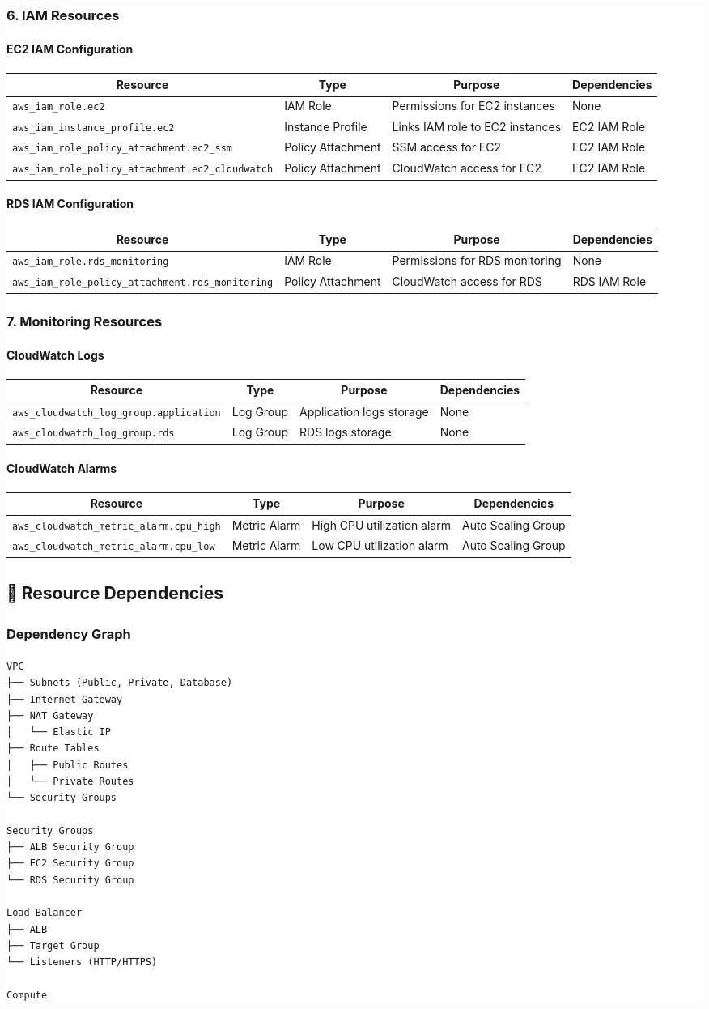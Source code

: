 ### 6. IAM Resources

#### EC2 IAM Configuration
| Resource | Type | Purpose | Dependencies |
|----------|------|---------|--------------|
| `aws_iam_role.ec2` | IAM Role | Permissions for EC2 instances | None |
| `aws_iam_instance_profile.ec2` | Instance Profile | Links IAM role to EC2 instances | EC2 IAM Role |
| `aws_iam_role_policy_attachment.ec2_ssm` | Policy Attachment | SSM access for EC2 | EC2 IAM Role |
| `aws_iam_role_policy_attachment.ec2_cloudwatch` | Policy Attachment | CloudWatch access for EC2 | EC2 IAM Role |

#### RDS IAM Configuration
| Resource | Type | Purpose | Dependencies |
|----------|------|---------|--------------|
| `aws_iam_role.rds_monitoring` | IAM Role | Permissions for RDS monitoring | None |
| `aws_iam_role_policy_attachment.rds_monitoring` | Policy Attachment | CloudWatch access for RDS | RDS IAM Role |

### 7. Monitoring Resources

#### CloudWatch Logs
| Resource | Type | Purpose | Dependencies |
|----------|------|---------|--------------|
| `aws_cloudwatch_log_group.application` | Log Group | Application logs storage | None |
| `aws_cloudwatch_log_group.rds` | Log Group | RDS logs storage | None |

#### CloudWatch Alarms
| Resource | Type | Purpose | Dependencies |
|----------|------|---------|--------------|
| `aws_cloudwatch_metric_alarm.cpu_high` | Metric Alarm | High CPU utilization alarm | Auto Scaling Group |
| `aws_cloudwatch_metric_alarm.cpu_low` | Metric Alarm | Low CPU utilization alarm | Auto Scaling Group |

## 🔗 Resource Dependencies

### Dependency Graph

```
VPC
├── Subnets (Public, Private, Database)
├── Internet Gateway
├── NAT Gateway
│   └── Elastic IP
├── Route Tables
│   ├── Public Routes
│   └── Private Routes
└── Security Groups

Security Groups
├── ALB Security Group
├── EC2 Security Group
└── RDS Security Group

Load Balancer
├── ALB
├── Target Group
└── Listeners (HTTP/HTTPS)

Compute
```